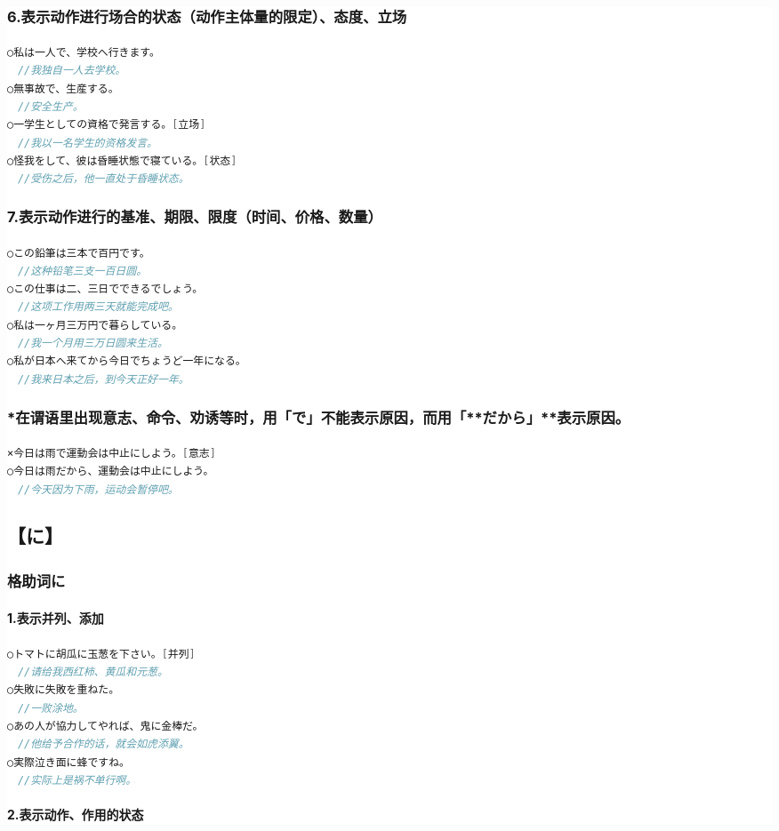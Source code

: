 ### 6.表示动作进行**场合的**状态（动作主体量的限定）、态度、立场

```java
○私は一人で、学校へ行きます。
　//我独自一人去学校。
○無事故で、生産する。
　//安全生产。
○一学生としての資格で発言する。[立场]
　//我以一名学生的资格发言。
○怪我をして、彼は昏睡状態で寝ている。[状态]
　//受伤之后，他一直处于昏睡状态。
```

### 7.表示动作进行的基准、期限、限度（时间、价格、数量）

```java
○この鉛筆は三本で百円です。
　//这种铅笔三支一百日圆。
○この仕事は二、三日でできるでしょう。
　//这项工作用两三天就能完成吧。
○私は一ヶ月三万円で暮らしている。
　//我一个月用三万日圆来生活。
○私が日本へ来てから今日でちょうど一年になる。
　//我来日本之后，到今天正好一年。
```

### *在谓语里出现**意志、命令、劝诱**等时，用「で」不能表示原因，而用「**だから」**表示原因。

```java
×今日は雨で運動会は中止にしよう。[意志]
○今日は雨だから、運動会は中止にしよう。
　//今天因为下雨，运动会暂停吧。
```



## 【に】

### 格助词に

#### 1.表示**并列、添加**

```java
○トマトに胡瓜に玉葱を下さい。[并列]
　//请给我西红柿、黄瓜和元葱。 
○失敗に失敗を重ねた。
　//一败涂地。
○あの人が協力してやれば、鬼に金棒だ。
　//他给予合作的话，就会如虎添翼。
○実際泣き面に蜂ですね。
　//实际上是祸不单行啊。
```

#### 2.表示**动作、作用的状态**
